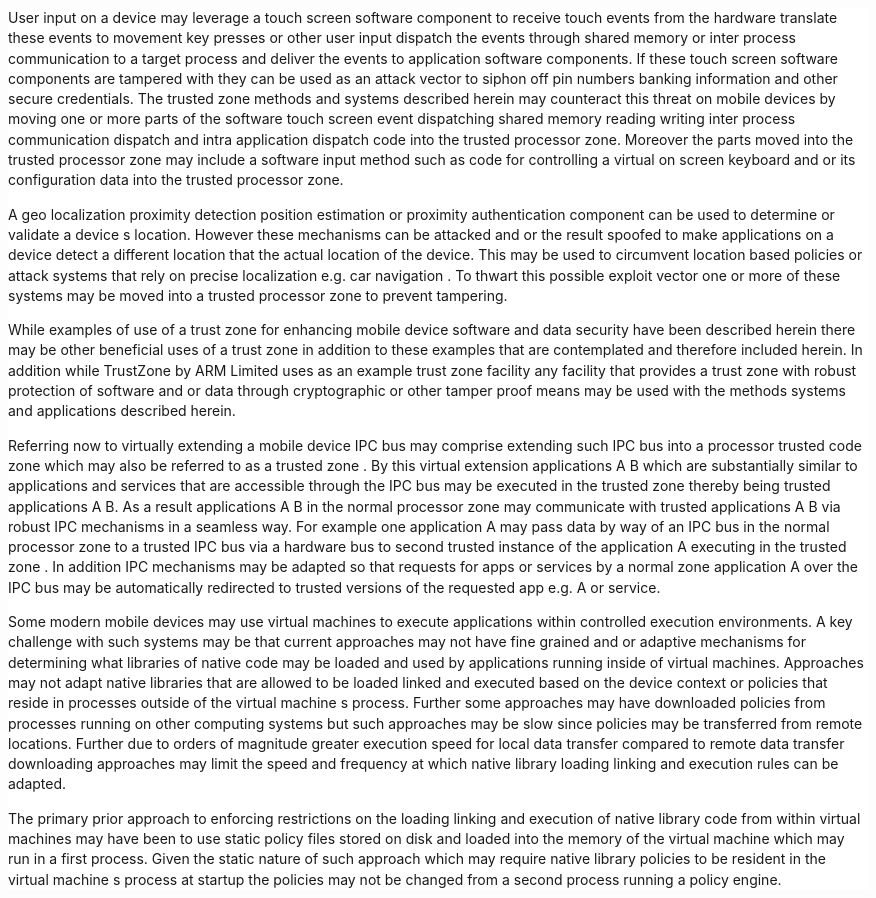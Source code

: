 User input on a device may leverage a touch screen software component to receive touch events from the hardware translate these events to movement key presses or other user input dispatch the events through shared memory or inter process communication to a target process and deliver the events to application software components. If these touch screen software components are tampered with they can be used as an attack vector to siphon off pin numbers banking information and other secure credentials. The trusted zone methods and systems described herein may counteract this threat on mobile devices by moving one or more parts of the software touch screen event dispatching shared memory reading writing inter process communication dispatch and intra application dispatch code into the trusted processor zone. Moreover the parts moved into the trusted processor zone may include a software input method such as code for controlling a virtual on screen keyboard and or its configuration data into the trusted processor zone.

A geo localization proximity detection position estimation or proximity authentication component can be used to determine or validate a device s location. However these mechanisms can be attacked and or the result spoofed to make applications on a device detect a different location that the actual location of the device. This may be used to circumvent location based policies or attack systems that rely on precise localization e.g. car navigation . To thwart this possible exploit vector one or more of these systems may be moved into a trusted processor zone to prevent tampering.

While examples of use of a trust zone for enhancing mobile device software and data security have been described herein there may be other beneficial uses of a trust zone in addition to these examples that are contemplated and therefore included herein. In addition while TrustZone by ARM Limited uses as an example trust zone facility any facility that provides a trust zone with robust protection of software and or data through cryptographic or other tamper proof means may be used with the methods systems and applications described herein.

Referring now to virtually extending a mobile device IPC bus may comprise extending such IPC bus into a processor trusted code zone which may also be referred to as a trusted zone . By this virtual extension applications A B which are substantially similar to applications and services that are accessible through the IPC bus may be executed in the trusted zone thereby being trusted applications A B. As a result applications A B in the normal processor zone may communicate with trusted applications A B via robust IPC mechanisms in a seamless way. For example one application A may pass data by way of an IPC bus in the normal processor zone to a trusted IPC bus via a hardware bus to second trusted instance of the application A executing in the trusted zone . In addition IPC mechanisms may be adapted so that requests for apps or services by a normal zone application A over the IPC bus may be automatically redirected to trusted versions of the requested app e.g. A or service.

Some modern mobile devices may use virtual machines to execute applications within controlled execution environments. A key challenge with such systems may be that current approaches may not have fine grained and or adaptive mechanisms for determining what libraries of native code may be loaded and used by applications running inside of virtual machines. Approaches may not adapt native libraries that are allowed to be loaded linked and executed based on the device context or policies that reside in processes outside of the virtual machine s process. Further some approaches may have downloaded policies from processes running on other computing systems but such approaches may be slow since policies may be transferred from remote locations. Further due to orders of magnitude greater execution speed for local data transfer compared to remote data transfer downloading approaches may limit the speed and frequency at which native library loading linking and execution rules can be adapted.

The primary prior approach to enforcing restrictions on the loading linking and execution of native library code from within virtual machines may have been to use static policy files stored on disk and loaded into the memory of the virtual machine which may run in a first process. Given the static nature of such approach which may require native library policies to be resident in the virtual machine s process at startup the policies may not be changed from a second process running a policy engine.
